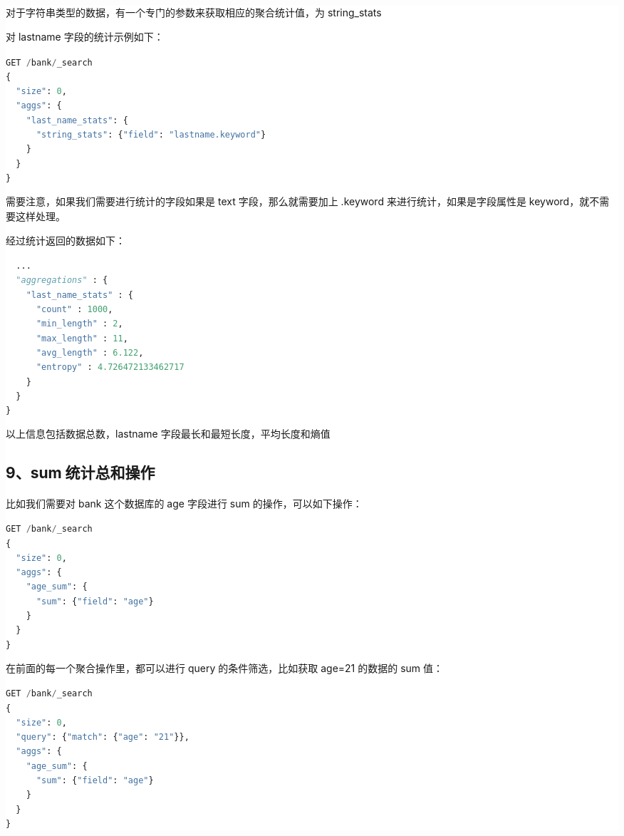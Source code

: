 对于字符串类型的数据，有一个专门的参数来获取相应的聚合统计值，为 string_stats

对 lastname 字段的统计示例如下：

```python
GET /bank/_search
{
  "size": 0,
  "aggs": {
    "last_name_stats": {
      "string_stats": {"field": "lastname.keyword"}
    }
  }
}
```

需要注意，如果我们需要进行统计的字段如果是 text 字段，那么就需要加上 .keyword 来进行统计，如果是字段属性是 keyword，就不需要这样处理。

经过统计返回的数据如下：

```python
  ... 
  "aggregations" : {
    "last_name_stats" : {
      "count" : 1000,
      "min_length" : 2,
      "max_length" : 11,
      "avg_length" : 6.122,
      "entropy" : 4.726472133462717
    }
  }
}
```

以上信息包括数据总数，lastname 字段最长和最短长度，平均长度和熵值

## 9、sum 统计总和操作

比如我们需要对 bank 这个数据库的 age 字段进行 sum 的操作，可以如下操作：

```python
GET /bank/_search
{
  "size": 0,
  "aggs": {
    "age_sum": {
      "sum": {"field": "age"}
    }
  }
}
```

在前面的每一个聚合操作里，都可以进行 query 的条件筛选，比如获取 age=21 的数据的 sum 值：

```python
GET /bank/_search
{
  "size": 0,
  "query": {"match": {"age": "21"}}, 
  "aggs": {
    "age_sum": {
      "sum": {"field": "age"}
    }
  }
}
```
